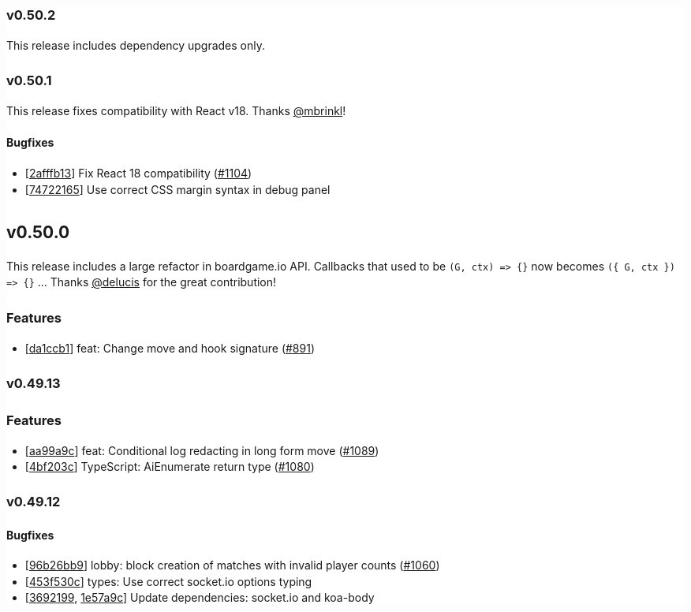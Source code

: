 ### 

### v0.50.2

This release includes dependency upgrades only.

### v0.50.1

This release fixes compatibility with React v18. Thanks [@mbrinkl](https://github.com/mbrinkl)!

#### Bugfixes

* [[2afffb13](https://github.com/boardgameio/boardgame.io/commit/2afffb13)] Fix React 18 compatibility ([#1104](https://github.com/boardgameio/boardgame.io/pull/1104))
* [[74722165](https://github.com/boardgameio/boardgame.io/commit/74722165)] Use correct CSS margin syntax in debug panel


## v0.50.0

This release includes a large refactor in boardgame.io API. Callbacks that used to be `(G, ctx) => {}` now becomes `({ G, ctx }) => {}` ... Thanks [@delucis](https://github.com/delucis) for the great contribution!

### Features

* [[da1ccb1](https://github.com/boardgameio/boardgame.io/commit/da1ccb18819fa265144da075a445e003d8a2fcc8)] feat: Change move and hook signature ([#891](https://github.com/boardgameio/boardgame.io/pull/891))

### v0.49.13

### Features

* [[aa99a9c](https://github.com/boardgameio/boardgame.io/commit/aa99a9cce28012cb747fa6db8b3f8ad73c28be0a)] feat: Conditional log redacting in long form move ([#1089](https://github.com/boardgameio/boardgame.io/pull/1089))
* [[4bf203c](https://github.com/boardgameio/boardgame.io/commit/4bf203c1c1ec42e3193935a39e4cfb54a5658627)] TypeScript: AiEnumerate return type ([#1080](https://github.com/boardgameio/boardgame.io/pull/1080))

### v0.49.12

#### Bugfixes

* [[96b26bb9](https://github.com/boardgameio/boardgame.io/commit/96b26bb9)] lobby: block creation of matches with invalid player counts ([#1060](https://github.com/boardgameio/boardgame.io/pull/1060))
* [[453f530c](https://github.com/boardgameio/boardgame.io/commit/453f530c)] types: Use correct socket.io options typing
* [[3692199](https://github.com/boardgameio/boardgame.io/commit/3692199), [1e57a9c](https://github.com/boardgameio/boardgame.io/commit/1e57a9c)] Update dependencies: socket.io and koa-body
